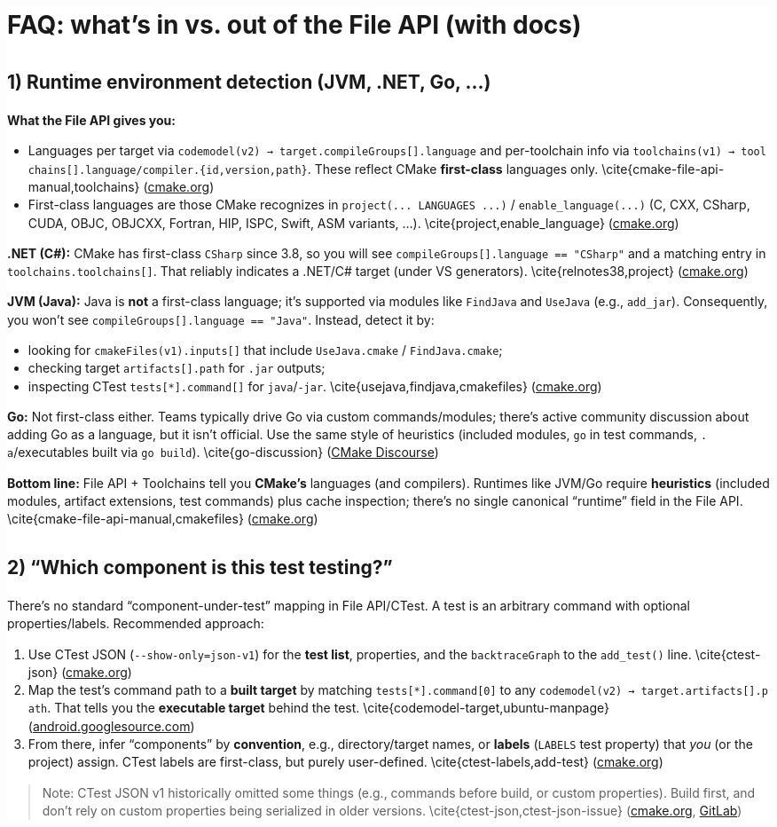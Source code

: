 
# FAQ: what’s in vs. out of the File API (with docs)

## 1) Runtime environment detection (JVM, .NET, Go, …)

**What the File API gives you:**

* Languages per target via `codemodel(v2) → target.compileGroups[].language` and per-toolchain info via `toolchains(v1) → toolchains[].language/compiler.{id,version,path}`. These reflect CMake **first-class** languages only. \cite{cmake-file-api-manual,toolchains} ([cmake.org][3])
* First-class languages are those CMake recognizes in `project(... LANGUAGES ...)` / `enable_language(...)` (C, CXX, CSharp, CUDA, OBJC, OBJCXX, Fortran, HIP, ISPC, Swift, ASM variants, …). \cite{project,enable\_language} ([cmake.org][4])

**.NET (C#):** CMake has first-class `CSharp` since 3.8, so you will see `compileGroups[].language == "CSharp"` and a matching entry in `toolchains.toolchains[]`. That reliably indicates a .NET/C# target (under VS generators). \cite{relnotes38,project} ([cmake.org][5])

**JVM (Java):** Java is **not** a first-class language; it’s supported via modules like `FindJava` and `UseJava` (e.g., `add_jar`). Consequently, you won’t see `compileGroups[].language == "Java"`. Instead, detect it by:

* looking for `cmakeFiles(v1).inputs[]` that include `UseJava.cmake` / `FindJava.cmake`;
* checking target `artifacts[].path` for `.jar` outputs;
* inspecting CTest `tests[*].command[]` for `java`/`-jar`.
  \cite{usejava,findjava,cmakefiles} ([cmake.org][6])

**Go:** Not first-class either. Teams typically drive Go via custom commands/modules; there’s active community discussion about adding Go as a language, but it isn’t official. Use the same style of heuristics (included modules, `go` in test commands, `.a`/executables built via `go build`). \cite{go-discussion} ([CMake Discourse][7])

**Bottom line:** File API + Toolchains tell you **CMake’s** languages (and compilers). Runtimes like JVM/Go require **heuristics** (included modules, artifact extensions, test commands) plus cache inspection; there’s no single canonical “runtime” field in the File API. \cite{cmake-file-api-manual,cmakefiles} ([cmake.org][3])

## 2) “Which component is this test testing?”

There’s no standard “component-under-test” mapping in File API/CTest. A test is an arbitrary command with optional properties/labels. Recommended approach:

1. Use CTest JSON (`--show-only=json-v1`) for the **test list**, properties, and the `backtraceGraph` to the `add_test()` line. \cite{ctest-json} ([cmake.org][1])
2. Map the test’s command path to a **built target** by matching `tests[*].command[0]` to any `codemodel(v2) → target.artifacts[].path`. That tells you the **executable target** behind the test. \cite{codemodel-target,ubuntu-manpage} ([android.googlesource.com][8])
3. From there, infer “components” by **convention**, e.g., directory/target names, or **labels** (`LABELS` test property) that *you* (or the project) assign. CTest labels are first-class, but purely user-defined. \cite{ctest-labels,add-test} ([cmake.org][9])

> Note: CTest JSON v1 historically omitted some things (e.g., commands before build, or custom properties). Build first, and don’t rely on custom properties being serialized in older versions. \cite{ctest-json,ctest-json-issue} ([cmake.org][1], [GitLab][2])


[1]: https://cmake.org/cmake/help/latest/manual/ctest.1.html?utm_source=chatgpt.com "ctest(1) — CMake 4.1.1 Documentation"
[2]: https://gitlab.kitware.com/cmake/cmake/-/issues/24668?utm_source=chatgpt.com "ctest --show-only=json-v1 does not contain command ..."
[3]: https://cmake.org/cmake/help/latest/manual/cmake-file-api.7.html?utm_source=chatgpt.com "cmake-file-api(7) — CMake 4.1.1 Documentation"
[4]: https://cmake.org/cmake/help/latest/command/project.html?utm_source=chatgpt.com "project — CMake 4.1.1 Documentation"
[5]: https://cmake.org/cmake/help/latest/release/3.8.html?utm_source=chatgpt.com "CMake 3.8 Release Notes"
[6]: https://cmake.org/cmake/help/latest/module/UseJava.html?utm_source=chatgpt.com "UseJava — CMake 4.1.1 Documentation"
[7]: https://discourse.cmake.org/t/adding-support-for-go/13518?utm_source=chatgpt.com "Adding support for go - Code"
[8]: https://android.googlesource.com/platform/prebuilts/cmake/darwin-x86/%2B/d09ee7574f3e46668b23b3b6efebd0ea75de85b2/share/cmake-3.18/Help/manual/cmake-file-api.7.rst?utm_source=chatgpt.com "cmake-file-api.7.rst"
[9]: https://cmake.org/cmake/help/latest/prop_test/LABELS.html?utm_source=chatgpt.com "LABELS — CMake 4.1.1 Documentation"
[10]: https://learn.microsoft.com/en-us/vcpkg/users/buildsystems/cmake-integration?utm_source=chatgpt.com "vcpkg in CMake projects"
[11]: https://stackoverflow.com/questions/74422058/how-to-use-vcpkg-with-clang-on-linux?utm_source=chatgpt.com "How to use vcpkg with clang on linux?"
[12]: https://docs.conan.io/2/reference/tools/cmake/cmaketoolchain.html?utm_source=chatgpt.com "CMakeToolchain — conan 2.19.1 documentation"
[13]: https://cmake.org/cmake/help/latest/command/find_package.html?utm_source=chatgpt.com "find_package — CMake 4.1.1 Documentation"
[14]: https://cmake.org/cmake/help/latest/module/GoogleTest.html?utm_source=chatgpt.com "GoogleTest — CMake 4.1.1 Documentation"
[15]: https://android.googlesource.com/platform/external/catch2/%2B/15150c7/docs/cmake-integration.md?utm_source=chatgpt.com "CMake integration"
[16]: https://cmake.org/cmake/help/latest/command/add_test.html?utm_source=chatgpt.com "add_test — CMake 4.1.1 Documentation"